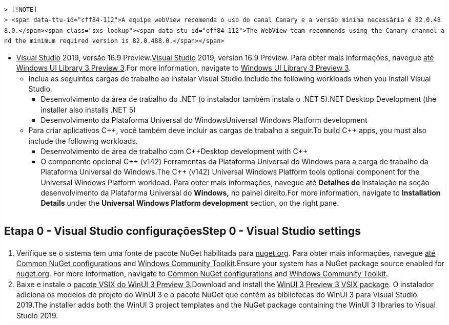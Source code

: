    > [!NOTE]
    > <span data-ttu-id="cff84-112">A equipe webView recomenda o uso do canal Canary e a versão mínima necessária é 82.0.488.0.</span><span class="sxs-lookup"><span data-stu-id="cff84-112">The WebView team recommends using the Canary channel and the minimum required version is 82.0.488.0.</span></span>  
    
*   <span data-ttu-id="cff84-113">[Visual Studio][MicrosoftVisualstudioMain] 2019, versão 16.9 Preview.</span><span class="sxs-lookup"><span data-stu-id="cff84-113">[Visual Studio][MicrosoftVisualstudioMain] 2019, version 16.9 Preview.</span></span>  <span data-ttu-id="cff84-114">Para obter mais informações, navegue [até Windows UI Library 3 Preview 3][WindowsAppsWinui3ConfigureYourDevEnvironment].</span><span class="sxs-lookup"><span data-stu-id="cff84-114">For more information, navigate to [Windows UI Library 3 Preview 3][WindowsAppsWinui3ConfigureYourDevEnvironment].</span></span>  
    *   <span data-ttu-id="cff84-115">Inclua as seguintes cargas de trabalho ao instalar Visual Studio.</span><span class="sxs-lookup"><span data-stu-id="cff84-115">Include the following workloads when you install Visual Studio.</span></span>  
        *   <span data-ttu-id="cff84-116">Desenvolvimento da área de trabalho do .NET \(o instalador também instala o .NET 5\)</span><span class="sxs-lookup"><span data-stu-id="cff84-116">.NET Desktop Development \(the installer also installs .NET 5\)</span></span>  
        *   <span data-ttu-id="cff84-117">Desenvolvimento da Plataforma Universal do Windows</span><span class="sxs-lookup"><span data-stu-id="cff84-117">Universal Windows Platform development</span></span>  
    *   <span data-ttu-id="cff84-118">Para criar aplicativos C++, você também deve incluir as cargas de trabalho a seguir.</span><span class="sxs-lookup"><span data-stu-id="cff84-118">To build C++ apps, you must also include the following workloads.</span></span>  
        *   <span data-ttu-id="cff84-119">Desenvolvimento de área de trabalho com C++</span><span class="sxs-lookup"><span data-stu-id="cff84-119">Desktop development with C++</span></span>  
        *   <span data-ttu-id="cff84-120">O componente opcional C++ \(v142\) Ferramentas da Plataforma Universal do Windows para a carga de trabalho da Plataforma Universal do Windows.</span><span class="sxs-lookup"><span data-stu-id="cff84-120">The C++ \(v142\) Universal Windows Platform tools optional component for the Universal Windows Platform workload.</span></span>  <span data-ttu-id="cff84-121">Para obter mais informações, navegue até **Detalhes de** Instalação na seção desenvolvimento da Plataforma Universal do **Windows,** no painel direito.</span><span class="sxs-lookup"><span data-stu-id="cff84-121">For more information,  navigate to **Installation Details** under the **Universal Windows Platform development** section, on the right pane.</span></span>  
        
## <a name="step-0---visual-studio-settings"></a><span data-ttu-id="cff84-122">Etapa 0 - Visual Studio configurações</span><span class="sxs-lookup"><span data-stu-id="cff84-122">Step 0 - Visual Studio settings</span></span>  

1.  <span data-ttu-id="cff84-123">Verifique se o sistema tem uma fonte de pacote NuGet habilitada para [nuget.org][NugetHome].  Para obter mais informações, navegue [até Common NuGet configurations][NugetConsumePackagesConfiguringNugetBehavior] and [Windows Community Toolkit][WindowsCommunitytoolkit].</span><span class="sxs-lookup"><span data-stu-id="cff84-123">Ensure your system has a NuGet package source enabled for [nuget.org][NugetHome].  For more information, navigate to [Common NuGet configurations][NugetConsumePackagesConfiguringNugetBehavior] and [Windows Community Toolkit][WindowsCommunitytoolkit].</span></span>  
1.  <span data-ttu-id="cff84-124">Baixe e instale o [pacote VSIX do WinUI 3 Preview 3.][VisualstudioMarketplaceMicrosoftWinuiWinuiprojecttemplates]</span><span class="sxs-lookup"><span data-stu-id="cff84-124">Download and install the [WinUI 3 Preview 3 VSIX package][VisualstudioMarketplaceMicrosoftWinuiWinuiprojecttemplates].</span></span>  <span data-ttu-id="cff84-125">O instalador adiciona os modelos de projeto do WinUI 3 e o pacote NuGet que contém as bibliotecas do WinUI 3 para Visual Studio 2019.</span><span class="sxs-lookup"><span data-stu-id="cff84-125">The installer adds both the WinUI 3 project templates and the NuGet package containing the WinUI 3 libraries to Visual Studio 2019.</span></span>  
    

[WV2BestPractices]: ../concepts/developer-guide.md "Práticas recomendadas de desenvolvimento do WebView2 | Microsoft Docs"  
[MicrosoftDeveloperMicrosoftEdgeWebview2]: ../index.md "Introdução ao Microsoft Edge WebView2 (Visualização) | Microsoft Docs"  
[Webview2IndexNextSteps]: ../index.md#next-steps "Próximas etapas - Introdução ao Microsoft Edge WebView2 (Visualização) | Microsoft Docs"  
[Webviews2ConceptsNavigationEvents]: ../concepts/navigation-events.md "Eventos de navegação | Microsoft Docs"  
[Webviews2ReferenceWpfMicrosoftWebExecutescriptasync]: /dotnet/api/microsoft.web.webview2.wpf.webview2.executescriptasync "WebView2.Exemétodo cuteScriptAsync(String) (Microsoft.Web.WebView2.Wpf) | Microsoft Docs"  
[NugetConsumePackagesConfiguringNugetBehavior]: /nuget/consume-packages/configuring-nuget-behavior "Configurações Comuns do NuGet | Microsoft Docs"  
[UwpSchemasAppxpackageUapmanifestRoot]: /uwp/schemas/appxpackage/uapmanifestschema/schema-root "Referência do esquema de manifesto do pacote para o Windows 10 | Microsoft Docs"  
[VisualstudioIdeFindingUsingVisualStudioExtensionsInstallWithoutUsing-ManageExtensionsDialogBox]: /visualstudio/ide/finding-and-using-visual-studio-extensions#install-without-using-the-manage-extensions-dialog-box "Instalar sem usar a caixa de diálogo Gerenciar Extensões - Gerenciar extensões para Visual Studio | Microsoft Docs"  
[WindowsAppsWinui3ConfigureYourDevEnvironment]: /windows/apps/winui/winui3#configure-your-dev-environment "Configurar seu ambiente de dev - Windows UI Library 3.0 Preview 1 (maio de 2020) | Microsoft Docs"  
[WindowsCommunitytoolkit]: /windows/communitytoolkit "Documentação Toolkit do Windows Community | Microsoft Docs"  
[WindowsMsixDesktopToUwpPackagingDotNet]: /windows/msix/desktop/desktop-to-uwp-packaging-dot-net "Configurar seu aplicativo de área de trabalho para empacotamento MSIX no Visual Studio | Microsoft Docs"  
[WindowsUwpGetStartedEnableYourDeviceForDevelopment]: /windows/uwp/get-started/enable-your-device-for-development "Habilitar seu dispositivo para desenvolvimento | Microsoft Docs"  
[GithubMicrosoftMicrosoftUiXamlIssues]: https://github.com/microsoft/microsoft-ui-xaml/issues "Problemas - microsoft/microsoft-ui-xaml | GitHub"  
[GithubMicrosoftMicrosoftUiXamlSpecsWebview2]: https://github.com/microsoft/microsoft-ui-xaml-specs/blob/master/active/WebView2/WebView2_spec.md "WebView2 spec - microsoft/microsoft-ui-xaml-specs | GitHub"  
[GithubMicrosoftedgeWebview2samplesMain]: https://github.com/MicrosoftEdge/WebView2Samples "Exemplos de WebView2 - MicrosoftEdge/WebView2Samples | GitHub"  
[GithubMicrosoftedgeWebviewfeedback]: https://github.com/MicrosoftEdge/WebViewFeedback "Comentários do WebView - MicrosoftEdge/WebViewFeedback | GitHub"  
[MicrosoftMain]: https://www.microsoft.com "Microsoft"  
[MicrosoftSupport12373]: https://support.microsoft.com/help/12373 "Windows Update: Perguntas frequentes"  
[MicrosoftedgeinsiderDownload]: https://www.microsoftedgeinsider.com/download "Baixar o Microsoft Edge Insider Channels"  
[NugetHome]: https://nuget.org "Home | Galeria NuGet"  
[WindowsDotnetcliBlobCoreSdk50100Preview4202681X86]: https://dotnetcli.blob.core.windows.net/dotnet/Sdk/5.0.100-preview.4.20268.1/dotnet-sdk-5.0.100-preview.4.20268.1-win-x86.exe "Baixar dotnet-sdk-5.0.100-preview.4.20268.1-win-x86.exe"  
[WindowsDotnetcliBlobCoreSdk50100Preview4202681X64]: https://dotnetcli.blob.core.windows.net/dotnet/Sdk/5.0.100-preview.4.20268.1/dotnet-sdk-5.0.100-preview.4.20268.1-win-x64.exe " dotnet-sdk-5.0.100-preview.4.20268.1-win-x64.exe"  
[VisualstudioMarketplaceMicrosoftWinuiWinuiprojecttemplates]: https://marketplace.visualstudio.com/items?itemName=Microsoft-WinUI.WinUIProjectTemplates "Modelos de projeto do WinUI 3 | Visual Studio Marketplace"  
[MicrosoftVisualstudioMain]: https://visualstudio.microsoft.com "Visual Studio"  
[Webview2Installer]: https://developer.microsoft.com/microsoft-edge/webview2 "Instalador WebView2" 
